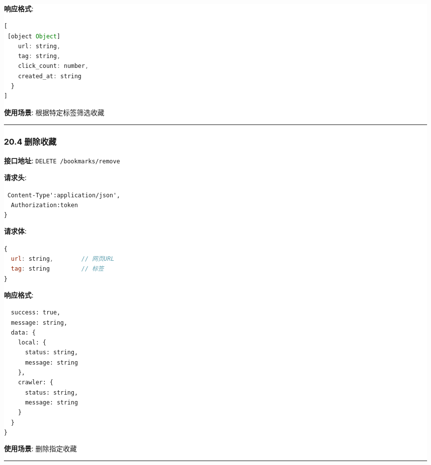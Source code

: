**响应格式**:

```javascript
[
 [object Object]
    url: string,
    tag: string,
    click_count: number,
    created_at: string
  }
]
```

**使用场景**: 根据特定标签筛选收藏

---

### 20.4 删除收藏

**接口地址**: `DELETE /bookmarks/remove`

**请求头**:

```javascript[object Object]
 Content-Type':application/json',
  Authorization:token
}
```

**请求体**:

```javascript
{
  url: string,        // 网页URL
  tag: string         // 标签
}
```

**响应格式**:

```javascript[object Object]
  success: true,
  message: string,
  data: {
    local: {
      status: string,
      message: string
    },
    crawler: {
      status: string,
      message: string
    }
  }
}
```

**使用场景**: 删除指定收藏

---